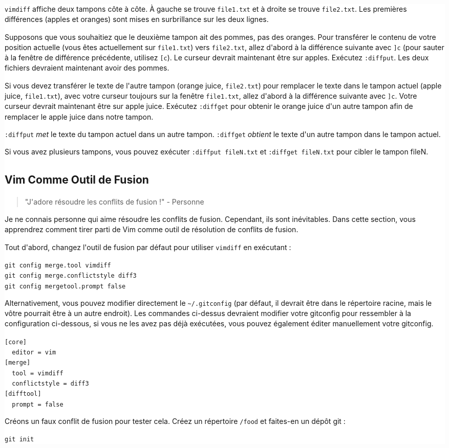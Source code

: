 `vimdiff` affiche deux tampons côte à côte. À gauche se trouve `file1.txt` et à droite se trouve `file2.txt`. Les premières différences (apples et oranges) sont mises en surbrillance sur les deux lignes.

Supposons que vous souhaitiez que le deuxième tampon ait des pommes, pas des oranges. Pour transférer le contenu de votre position actuelle (vous êtes actuellement sur `file1.txt`) vers `file2.txt`, allez d'abord à la différence suivante avec `]c` (pour sauter à la fenêtre de différence précédente, utilisez `[c`). Le curseur devrait maintenant être sur apples. Exécutez `:diffput`. Les deux fichiers devraient maintenant avoir des pommes.

Si vous devez transférer le texte de l'autre tampon (orange juice, `file2.txt`) pour remplacer le texte dans le tampon actuel (apple juice, `file1.txt`), avec votre curseur toujours sur la fenêtre `file1.txt`, allez d'abord à la différence suivante avec `]c`. Votre curseur devrait maintenant être sur apple juice. Exécutez `:diffget` pour obtenir le orange juice d'un autre tampon afin de remplacer le apple juice dans notre tampon.

`:diffput` *met* le texte du tampon actuel dans un autre tampon. `:diffget` *obtient* le texte d'un autre tampon dans le tampon actuel.

Si vous avez plusieurs tampons, vous pouvez exécuter `:diffput fileN.txt` et `:diffget fileN.txt` pour cibler le tampon fileN.

## Vim Comme Outil de Fusion

> "J'adore résoudre les conflits de fusion !" - Personne

Je ne connais personne qui aime résoudre les conflits de fusion. Cependant, ils sont inévitables. Dans cette section, vous apprendrez comment tirer parti de Vim comme outil de résolution de conflits de fusion.

Tout d'abord, changez l'outil de fusion par défaut pour utiliser `vimdiff` en exécutant :

```shell
git config merge.tool vimdiff
git config merge.conflictstyle diff3
git config mergetool.prompt false
```

Alternativement, vous pouvez modifier directement le `~/.gitconfig` (par défaut, il devrait être dans le répertoire racine, mais le vôtre pourrait être à un autre endroit). Les commandes ci-dessus devraient modifier votre gitconfig pour ressembler à la configuration ci-dessous, si vous ne les avez pas déjà exécutées, vous pouvez également éditer manuellement votre gitconfig.

```shell
[core]
  editor = vim
[merge]
  tool = vimdiff
  conflictstyle = diff3
[difftool]
  prompt = false
```

Créons un faux conflit de fusion pour tester cela. Créez un répertoire `/food` et faites-en un dépôt git :

```shell
git init
```

